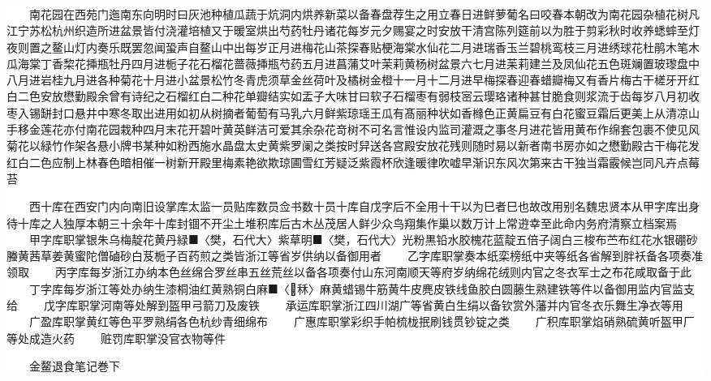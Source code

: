 　　南花园在西苑门迤南东向明时曰灰池种植瓜蔬于炕洞内烘养新菜以备春盘荐生之用立春日进鲜萝葡名曰咬春本朝改为南花园杂植花树凡江宁苏松杭州织造所进盆景皆付浇灌培植又于暖室烘出芍药牡丹诸花每岁元夕赐宴之时安放干清宫陈列筵前以为胜于剪彩秋时收养蟋蟀至灯夜则置之鳌山灯内奏乐既罢忽闻蛩声自鳌山中出每岁正月进梅花山茶探春贴梗海棠水仙花二月进瑞香玉兰碧桃鸾枝三月进绣球花杜鹃木笔木瓜海棠丁香棃花挿瓶牡丹四月进栀子花石榴花蔷薇挿瓶芍药五月进菖蒲艾叶茉莉黄杨树盆景六七月进苿莉建兰及凤仙花五色斑斓置玻瓈盘中八月进岩桂九月进各种菊花十月进小盆景松竹冬青虎须草金丝荷叶及橘树金橙十一月十二月进早梅探春迎春蜡瓣梅又有香片梅古干槎牙开红白二色安放懋勤殿余曾有诗纪之石榴红白二种花单瓣结实如盂子大味甘曰软子石榴枣有弱枝宻云璎珞诸种甚甘脆食则浆流于齿每岁八月初收枣入锡缾封口悬井中寒冬取出进用如初从树摘者葡萄有马乳六月鲜紫琼瑶王瓜有髙丽种状如香橼色正黄扁豆有白花蜜豆霜后更美上从清凉山手移金莲花亦付南花园栽种四月末花开碧叶黄英鲜洁可爱其余杂花竒树不可名言惟设内监司灌溉之事冬月进花皆用黄布作绵套包裹不使见风菊花以緑竹作架各悬小牌书某种如粉西施水晶盘太史黄紫罗阑之类按时舁送各宫殿安放花残则随时易以新者南书房亦如之懋勤殿古干梅花发红白二色应制上林春色暗相催一树新开殿里梅素艳欲欺琼圃雪红芳疑泛紫霞杯欣逢暖律吹嘘早渐识东风次第来古干独当霜霰候岂同凡卉点莓苔

　　西十库在西安门内向南旧设掌库太监一员贴库数员佥书数十员十库自戊字后不全用十干以为巳者巳也故改用别名魏忠贤本从甲字库出身待十库之人独厚本朝三十余年十库封锢不开尘土堆积库后古木丛茂居人鲜少众鸟翔集作巢以数万计上常逰幸至此命内务府清察立档案焉
　　甲字库职掌银朱乌梅靛花黄丹緑■〈樊，石代大〉紫草明■〈樊，石代大〉光粉黒铅水胶槐花蓝靛五倍子阔白三梭布苎布红花水银硼砂螣黄茜草姜黄蜜陀僧磠砂白芨栀子百药煎之类皆浙江等省岁供纳以备御用者
　　乙字库职掌奏本纸栾榜纸中夹等纸各省解到胖袄备各项奏准领取
　　丙字库每岁浙江办纳本色丝绵合罗丝串五丝荒丝以备各项奏付山东河南顺天等府岁纳绵花绒则内官之冬衣军士之布花咸取备于此
　　丁字库每岁浙江等处办纳生漆桐油红黄熟铜白麻■〈秝〉麻黄蜡锡牛筋黄牛皮麂皮铁线鱼胶白圆藤生熟建铁等件以备御用监内官监支给
　　戊字库职掌河南等处解到盔甲弓箭刀及废铁
　　承运库职掌浙江四川湖广等省黄白生绢以备钦赏外藩并内官冬衣乐舞生净衣等用
　　广盈库职掌黄红等色平罗熟绢各色杭纱青细绵布
　　广惠库职掌彩织手帕梳栊抿刷钱贯钞锭之类
　　广积库职掌焰硝熟硫黄听盔甲厂等处成造火药
　　赃罚库职掌没官衣物等件

　　金鳌退食笔记巻下 
